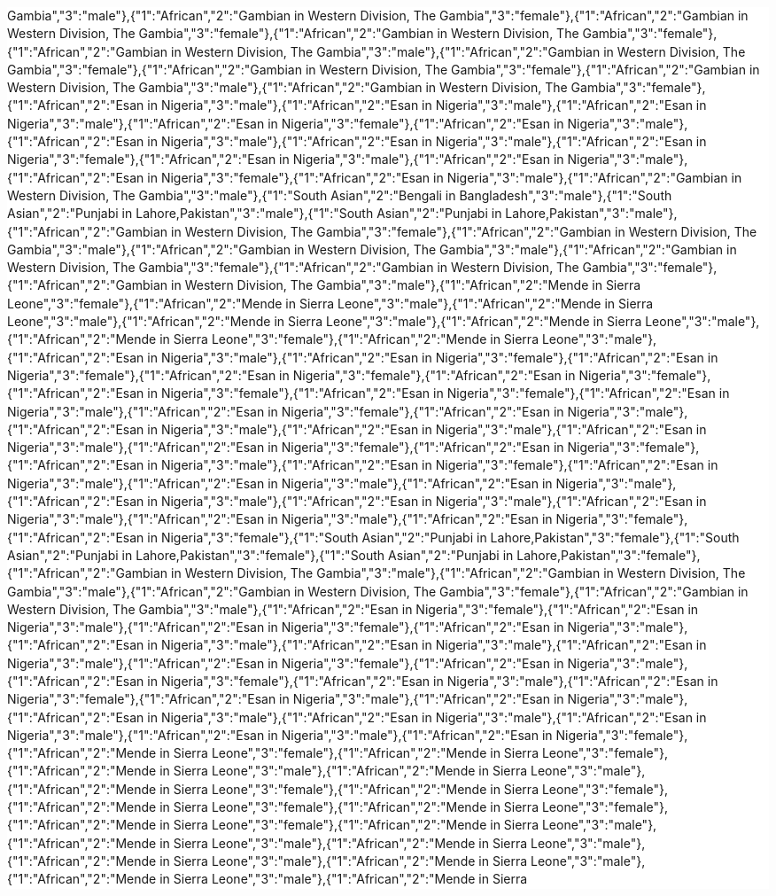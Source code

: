 Gambia","3":"male"},{"1":"African","2":"Gambian in Western Division, The Gambia","3":"female"},{"1":"African","2":"Gambian in Western Division, The Gambia","3":"female"},{"1":"African","2":"Gambian in Western Division, The Gambia","3":"female"},{"1":"African","2":"Gambian in Western Division, The Gambia","3":"male"},{"1":"African","2":"Gambian in Western Division, The Gambia","3":"female"},{"1":"African","2":"Gambian in Western Division, The Gambia","3":"female"},{"1":"African","2":"Gambian in Western Division, The Gambia","3":"male"},{"1":"African","2":"Gambian in Western Division, The Gambia","3":"female"},{"1":"African","2":"Esan in Nigeria","3":"male"},{"1":"African","2":"Esan in Nigeria","3":"male"},{"1":"African","2":"Esan in Nigeria","3":"male"},{"1":"African","2":"Esan in Nigeria","3":"female"},{"1":"African","2":"Esan in Nigeria","3":"male"},{"1":"African","2":"Esan in Nigeria","3":"male"},{"1":"African","2":"Esan in Nigeria","3":"male"},{"1":"African","2":"Esan in Nigeria","3":"female"},{"1":"African","2":"Esan in Nigeria","3":"male"},{"1":"African","2":"Esan in Nigeria","3":"male"},{"1":"African","2":"Esan in Nigeria","3":"female"},{"1":"African","2":"Esan in Nigeria","3":"male"},{"1":"African","2":"Gambian in Western Division, The Gambia","3":"male"},{"1":"South Asian","2":"Bengali in Bangladesh","3":"male"},{"1":"South Asian","2":"Punjabi in Lahore,Pakistan","3":"male"},{"1":"South Asian","2":"Punjabi in Lahore,Pakistan","3":"male"},{"1":"African","2":"Gambian in Western Division, The Gambia","3":"female"},{"1":"African","2":"Gambian in Western Division, The Gambia","3":"male"},{"1":"African","2":"Gambian in Western Division, The Gambia","3":"male"},{"1":"African","2":"Gambian in Western Division, The Gambia","3":"female"},{"1":"African","2":"Gambian in Western Division, The Gambia","3":"female"},{"1":"African","2":"Gambian in Western Division, The Gambia","3":"male"},{"1":"African","2":"Mende in Sierra Leone","3":"female"},{"1":"African","2":"Mende in Sierra Leone","3":"male"},{"1":"African","2":"Mende in Sierra Leone","3":"male"},{"1":"African","2":"Mende in Sierra Leone","3":"male"},{"1":"African","2":"Mende in Sierra Leone","3":"male"},{"1":"African","2":"Mende in Sierra Leone","3":"female"},{"1":"African","2":"Mende in Sierra Leone","3":"male"},{"1":"African","2":"Esan in Nigeria","3":"male"},{"1":"African","2":"Esan in Nigeria","3":"female"},{"1":"African","2":"Esan in Nigeria","3":"female"},{"1":"African","2":"Esan in Nigeria","3":"female"},{"1":"African","2":"Esan in Nigeria","3":"female"},{"1":"African","2":"Esan in Nigeria","3":"female"},{"1":"African","2":"Esan in Nigeria","3":"female"},{"1":"African","2":"Esan in Nigeria","3":"male"},{"1":"African","2":"Esan in Nigeria","3":"female"},{"1":"African","2":"Esan in Nigeria","3":"male"},{"1":"African","2":"Esan in Nigeria","3":"male"},{"1":"African","2":"Esan in Nigeria","3":"male"},{"1":"African","2":"Esan in Nigeria","3":"male"},{"1":"African","2":"Esan in Nigeria","3":"female"},{"1":"African","2":"Esan in Nigeria","3":"female"},{"1":"African","2":"Esan in Nigeria","3":"male"},{"1":"African","2":"Esan in Nigeria","3":"female"},{"1":"African","2":"Esan in Nigeria","3":"male"},{"1":"African","2":"Esan in Nigeria","3":"male"},{"1":"African","2":"Esan in Nigeria","3":"male"},{"1":"African","2":"Esan in Nigeria","3":"male"},{"1":"African","2":"Esan in Nigeria","3":"male"},{"1":"African","2":"Esan in Nigeria","3":"male"},{"1":"African","2":"Esan in Nigeria","3":"male"},{"1":"African","2":"Esan in Nigeria","3":"female"},{"1":"African","2":"Esan in Nigeria","3":"female"},{"1":"South Asian","2":"Punjabi in Lahore,Pakistan","3":"female"},{"1":"South Asian","2":"Punjabi in Lahore,Pakistan","3":"female"},{"1":"South Asian","2":"Punjabi in Lahore,Pakistan","3":"female"},{"1":"African","2":"Gambian in Western Division, The Gambia","3":"male"},{"1":"African","2":"Gambian in Western Division, The Gambia","3":"male"},{"1":"African","2":"Gambian in Western Division, The Gambia","3":"female"},{"1":"African","2":"Gambian in Western Division, The Gambia","3":"male"},{"1":"African","2":"Esan in Nigeria","3":"female"},{"1":"African","2":"Esan in Nigeria","3":"male"},{"1":"African","2":"Esan in Nigeria","3":"female"},{"1":"African","2":"Esan in Nigeria","3":"male"},{"1":"African","2":"Esan in Nigeria","3":"male"},{"1":"African","2":"Esan in Nigeria","3":"male"},{"1":"African","2":"Esan in Nigeria","3":"male"},{"1":"African","2":"Esan in Nigeria","3":"female"},{"1":"African","2":"Esan in Nigeria","3":"male"},{"1":"African","2":"Esan in Nigeria","3":"female"},{"1":"African","2":"Esan in Nigeria","3":"male"},{"1":"African","2":"Esan in Nigeria","3":"female"},{"1":"African","2":"Esan in Nigeria","3":"male"},{"1":"African","2":"Esan in Nigeria","3":"male"},{"1":"African","2":"Esan in Nigeria","3":"male"},{"1":"African","2":"Esan in Nigeria","3":"male"},{"1":"African","2":"Esan in Nigeria","3":"male"},{"1":"African","2":"Esan in Nigeria","3":"male"},{"1":"African","2":"Esan in Nigeria","3":"female"},{"1":"African","2":"Mende in Sierra Leone","3":"female"},{"1":"African","2":"Mende in Sierra Leone","3":"female"},{"1":"African","2":"Mende in Sierra Leone","3":"male"},{"1":"African","2":"Mende in Sierra Leone","3":"male"},{"1":"African","2":"Mende in Sierra Leone","3":"female"},{"1":"African","2":"Mende in Sierra Leone","3":"female"},{"1":"African","2":"Mende in Sierra Leone","3":"female"},{"1":"African","2":"Mende in Sierra Leone","3":"female"},{"1":"African","2":"Mende in Sierra Leone","3":"female"},{"1":"African","2":"Mende in Sierra Leone","3":"male"},{"1":"African","2":"Mende in Sierra Leone","3":"male"},{"1":"African","2":"Mende in Sierra Leone","3":"male"},{"1":"African","2":"Mende in Sierra Leone","3":"male"},{"1":"African","2":"Mende in Sierra Leone","3":"male"},{"1":"African","2":"Mende in Sierra Leone","3":"male"},{"1":"African","2":"Mende in Sierra